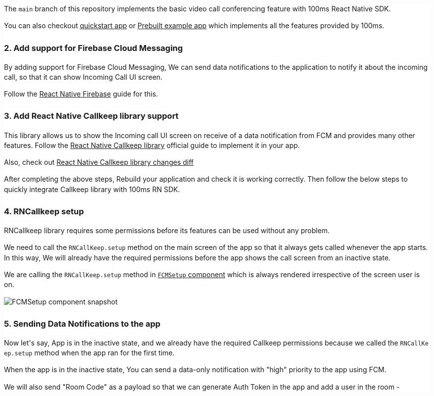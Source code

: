 The `main` branch of this repository implements the basic video call conferencing feature with 100ms React Native SDK.

You can also checkout [quickstart app](https://www.100ms.live/docs/react-native/v2/quickstart/quickstart) or
[Prebuilt example app](https://www.100ms.live/docs/react-native/v2/quickstart/prebuilt) which implements all the features provided by 100ms.

### 2. Add support for Firebase Cloud Messaging

By adding support for Firebase Cloud Messaging, We can send data notifications to the application to notify it about the incoming call, so that it
can show Incoming Call UI screen.

Follow the [React Native Firebase](https://rnfirebase.io/messaging/usage) guide for this.

### 3. Add React Native Callkeep library support

This library allows us to show the Incoming call UI screen on receive of a data notification from FCM and provides many other features.
Follow the [React Native Callkeep library](https://github.com/react-native-webrtc/react-native-callkeep) official guide to implement it in your app.

Also, check out [React Native Callkeep library changes diff](https://github.com/stanwolverine/rnhms-callkeep-demo/compare/android-feature-fcm-support...android-feature-callkeep-support)

After completing the above steps, Rebuild your application and check it is working correctly. Then follow the below steps to quickly
integrate Callkeep library with 100ms RN SDK.

### 4. RNCallkeep setup

RNCallkeep library requires some permissions before its features can be used without any problem.

We need to call the `RNCallKeep.setup` method on the main screen of the app so that it always gets called whenever the app starts.
In this way, We will already have the required permissions before the app shows the call screen from an inactive state.

We are calling the `RNCallKeep.setup` method in [`FCMSetup` component](https://github.com/100mslive/100ms-react-native/blob/main/sample-apps/rnhms-callkeep-demo/src/components/FCMSetup.js)
which is always rendered irrespective of the screen user is on.

<img width="600" alt="FCMSetup component snapshot" src="https://github.com/stanwolverine/rnhms-callkeep-demo/assets/45194090/76d62044-7c3f-4eb2-93d5-825c02864b6e">

### 5. Sending Data Notifications to the app

Now let's say, App is in the inactive state, and we already have the required Callkeep permissions because we
called the `RNCallKeep.setup` method when the app ran for the first time.

When the app is in the inactive state, You can send a data-only notification with "high" priority to the app using FCM.

We will also send "Room Code" as a payload so that we can generate Auth Token in the app and add a user in the room -
